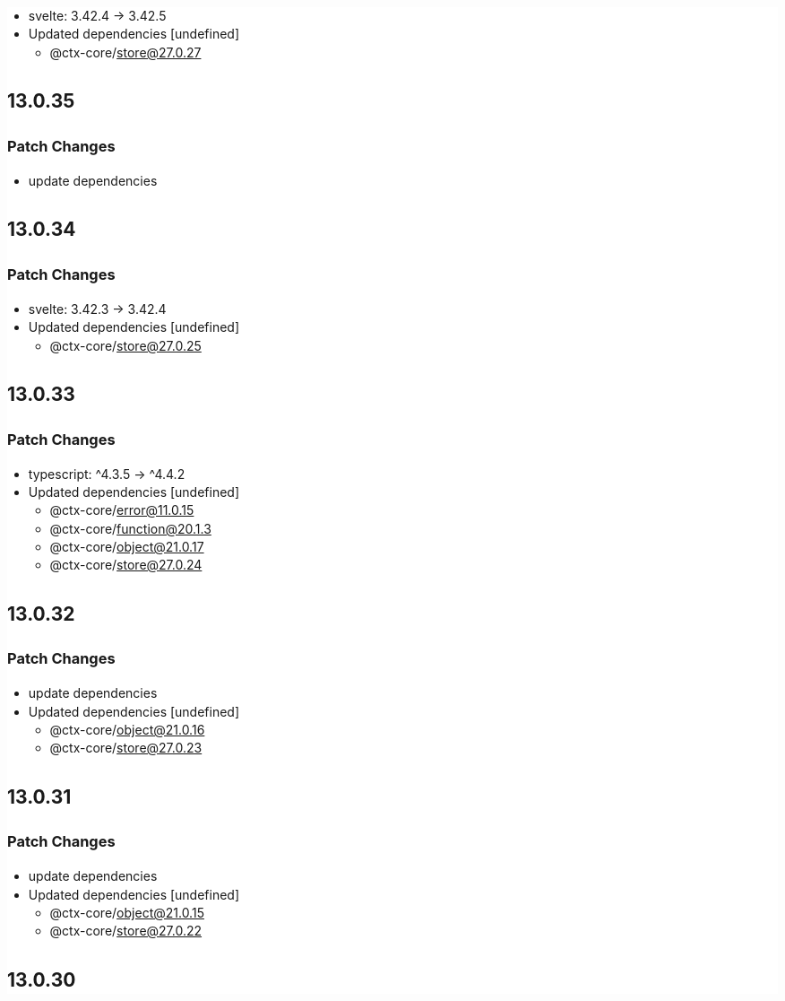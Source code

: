 - svelte: 3.42.4 -> 3.42.5
- Updated dependencies [undefined]
  - @ctx-core/store@27.0.27

## 13.0.35

### Patch Changes

- update dependencies

## 13.0.34

### Patch Changes

- svelte: 3.42.3 -> 3.42.4
- Updated dependencies [undefined]
  - @ctx-core/store@27.0.25

## 13.0.33

### Patch Changes

- typescript: ^4.3.5 -> ^4.4.2
- Updated dependencies [undefined]
  - @ctx-core/error@11.0.15
  - @ctx-core/function@20.1.3
  - @ctx-core/object@21.0.17
  - @ctx-core/store@27.0.24

## 13.0.32

### Patch Changes

- update dependencies
- Updated dependencies [undefined]
  - @ctx-core/object@21.0.16
  - @ctx-core/store@27.0.23

## 13.0.31

### Patch Changes

- update dependencies
- Updated dependencies [undefined]
  - @ctx-core/object@21.0.15
  - @ctx-core/store@27.0.22

## 13.0.30
